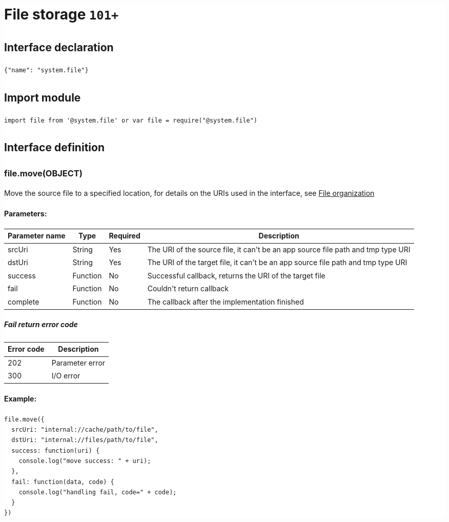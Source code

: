 # File storage `101+`

## Interface declaration

```
{"name": "system.file"}
```

## Import module

```
import file from '@system.file' or var file = require("@system.file")
```

## Interface definition

### file.move(OBJECT)

Move the source file to a specified location, for details on the URIs used in the interface, see [File organization](../../framework/file-organization.md)

#### Parameters:

| Parameter name | Type     | Required | Description                              |
| -------------- | -------- | -------- | ---------------------------------------- |
| srcUri         | String   | Yes      | The URI of the source file, it can't be an app source file path and tmp type URI |
| dstUri         | String   | Yes      | The URI of the target file, it can't be an app source file path and tmp type URI |
| success        | Function | No       | Successful callback, returns the URI of the target file |
| fail           | Function | No       | Couldn't return callback                 |
| complete       | Function | No       | The callback after the implementation finished |

##### Fail return error code

| Error code | Description     |
| ---------- | --------------- |
| 202        | Parameter error |
| 300        | I/O error       |

#### Example:

```
file.move({
  srcUri: "internal://cache/path/to/file",
  dstUri: "internal://files/path/to/file",
  success: function(uri) {
    console.log("move success: " + uri);
  },
  fail: function(data, code) {
    console.log("handling fail, code=" + code);
  }
})
```
